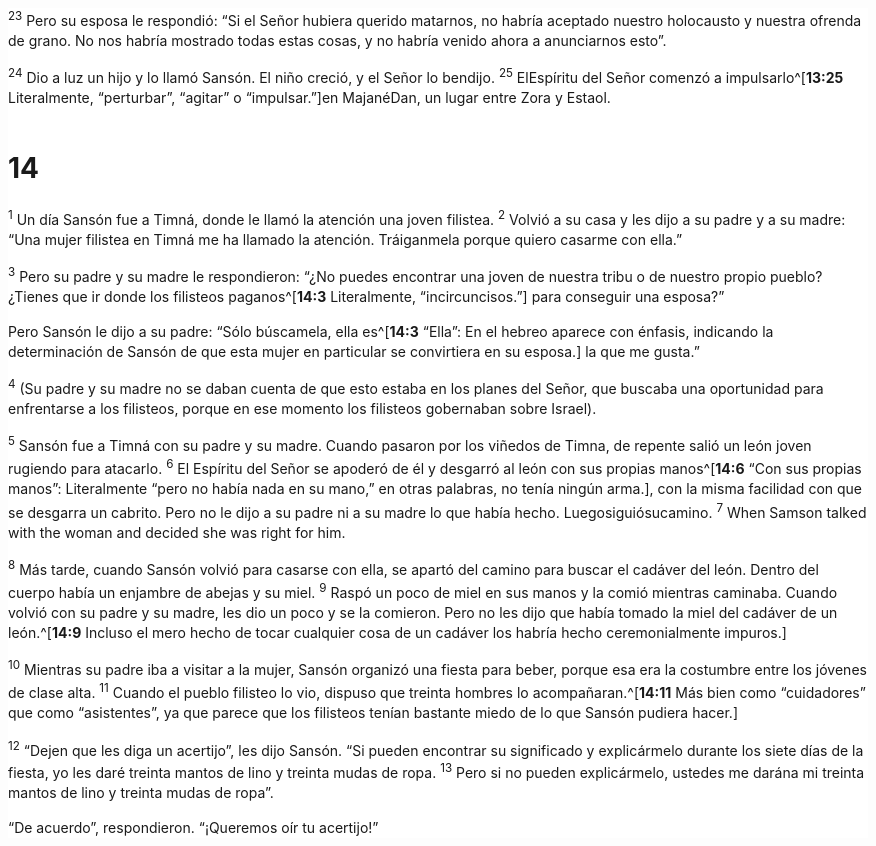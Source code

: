 <sup>23</sup> Pero su esposa le respondió: “Si el Señor hubiera querido matarnos, no habría aceptado nuestro holocausto y nuestra ofrenda de grano. No nos habría mostrado todas estas cosas, y no habría venido ahora a anunciarnos esto”. 

<sup>24</sup> Dio a luz un hijo y lo llamó Sansón. El niño creció, y el Señor lo bendijo. <sup>25</sup> ElEspíritu del Señor comenzó a impulsarlo^[**13:25** Literalmente, “perturbar”, “agitar” o “impulsar.”]en MajanéDan, un lugar entre Zora y Estaol.
 

# 14 
<sup>1</sup> Un día Sansón fue a Timná, donde le llamó la atención una joven filistea. <sup>2</sup> Volvió a su casa y les dijo a su padre y a su madre: “Una mujer filistea en Timná me ha llamado la atención. Tráiganmela porque quiero casarme con ella.” 

<sup>3</sup> Pero su padre y su madre le respondieron: “¿No puedes encontrar una joven de nuestra tribu o de nuestro propio pueblo? ¿Tienes que ir donde los filisteos paganos^[**14:3** Literalmente, “incircuncisos.”] para conseguir una esposa?” 


Pero Sansón le dijo a su padre: “Sólo búscamela, ella es^[**14:3** “Ella”: En el hebreo aparece con énfasis, indicando la determinación de Sansón de que esta mujer en particular se convirtiera en su esposa.] la que me gusta.” 


<sup>4</sup> (Su padre y su madre no se daban cuenta de que esto estaba en los planes del Señor, que buscaba una oportunidad para enfrentarse a los filisteos, porque en ese momento los filisteos gobernaban sobre Israel). 

<sup>5</sup> Sansón fue a Timná con su padre y su madre. Cuando pasaron por los viñedos de Timna, de repente salió un león joven rugiendo para atacarlo. <sup>6</sup> El Espíritu del Señor se apoderó de él y desgarró al león con sus propias manos^[**14:6** “Con sus propias manos”: Literalmente “pero no había nada en su mano,” en otras palabras, no tenía ningún arma.], con la misma facilidad con que se desgarra un cabrito. Pero no le dijo a su padre ni a su madre lo que había hecho. Luegosiguiósucamino. <sup>7</sup> When Samson talked with the woman and decided she was right for him. 


<sup>8</sup> Más tarde, cuando Sansón volvió para casarse con ella, se apartó del camino para buscar el cadáver del león. Dentro del cuerpo había un enjambre de abejas y su miel. <sup>9</sup> Raspó un poco de miel en sus manos y la comió mientras caminaba. Cuando volvió con su padre y su madre, les dio un poco y se la comieron. Pero no les dijo que había tomado la miel del cadáver de un león.^[**14:9** Incluso el mero hecho de tocar cualquier cosa de un cadáver los habría hecho ceremonialmente impuros.] 


<sup>10</sup> Mientras su padre iba a visitar a la mujer, Sansón organizó una fiesta para beber, porque esa era la costumbre entre los jóvenes de clase alta. <sup>11</sup> Cuando el pueblo filisteo lo vio, dispuso que treinta hombres lo acompañaran.^[**14:11** Más bien como “cuidadores” que como “asistentes”, ya que parece que los filisteos tenían bastante miedo de lo que Sansón pudiera hacer.] 


<sup>12</sup> “Dejen que les diga un acertijo”, les dijo Sansón. “Si pueden encontrar su significado y explicármelo durante los siete días de la fiesta, yo les daré treinta mantos de lino y treinta mudas de ropa. <sup>13</sup> Pero si no pueden explicármelo, ustedes me darána mi treinta mantos de lino y treinta mudas de ropa”. 

“De acuerdo”, respondieron. “¡Queremos oír tu acertijo!” 
